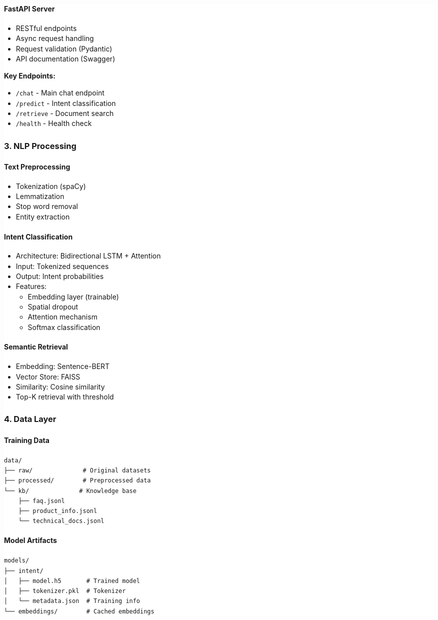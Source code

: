 #### FastAPI Server
- RESTful endpoints
- Async request handling
- Request validation (Pydantic)
- API documentation (Swagger)

**Key Endpoints:**
- `/chat` - Main chat endpoint
- `/predict` - Intent classification
- `/retrieve` - Document search
- `/health` - Health check

### 3. NLP Processing

#### Text Preprocessing
- Tokenization (spaCy)
- Lemmatization
- Stop word removal
- Entity extraction

#### Intent Classification
- Architecture: Bidirectional LSTM + Attention
- Input: Tokenized sequences
- Output: Intent probabilities
- Features:
  - Embedding layer (trainable)
  - Spatial dropout
  - Attention mechanism
  - Softmax classification

#### Semantic Retrieval
- Embedding: Sentence-BERT
- Vector Store: FAISS
- Similarity: Cosine similarity
- Top-K retrieval with threshold

### 4. Data Layer

#### Training Data
```
data/
├── raw/              # Original datasets
├── processed/        # Preprocessed data
└── kb/              # Knowledge base
    ├── faq.jsonl
    ├── product_info.jsonl
    └── technical_docs.jsonl
```

#### Model Artifacts
```
models/
├── intent/
│   ├── model.h5       # Trained model
│   ├── tokenizer.pkl  # Tokenizer
│   └── metadata.json  # Training info
└── embeddings/        # Cached embeddings
```

